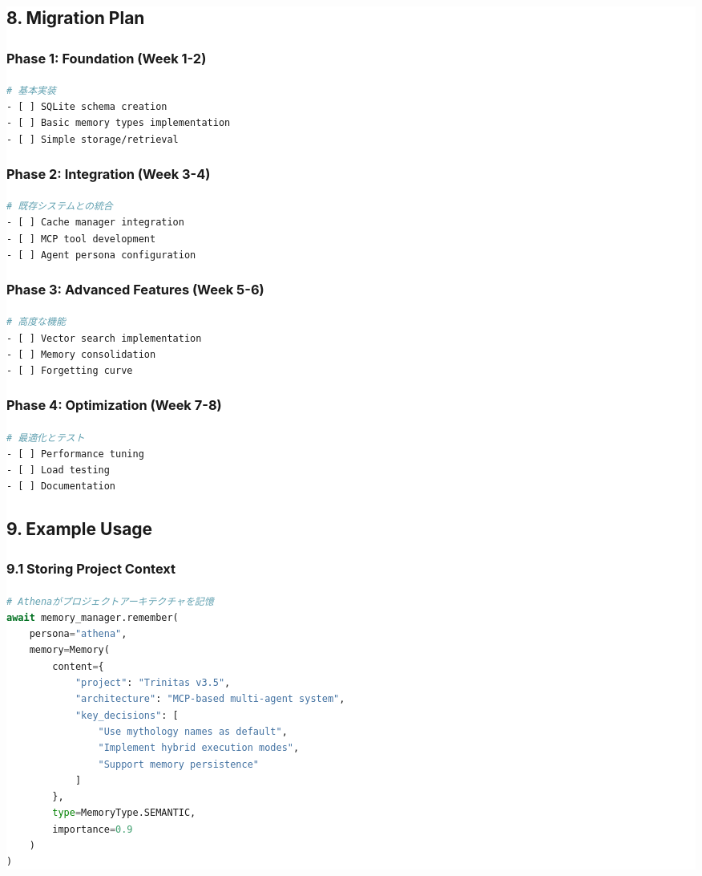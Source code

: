 ## 8. Migration Plan

### Phase 1: Foundation (Week 1-2)
```bash
# 基本実装
- [ ] SQLite schema creation
- [ ] Basic memory types implementation
- [ ] Simple storage/retrieval
```

### Phase 2: Integration (Week 3-4)
```bash
# 既存システムとの統合
- [ ] Cache manager integration
- [ ] MCP tool development
- [ ] Agent persona configuration
```

### Phase 3: Advanced Features (Week 5-6)
```bash
# 高度な機能
- [ ] Vector search implementation
- [ ] Memory consolidation
- [ ] Forgetting curve
```

### Phase 4: Optimization (Week 7-8)
```bash
# 最適化とテスト
- [ ] Performance tuning
- [ ] Load testing
- [ ] Documentation
```

## 9. Example Usage

### 9.1 Storing Project Context
```python
# Athenaがプロジェクトアーキテクチャを記憶
await memory_manager.remember(
    persona="athena",
    memory=Memory(
        content={
            "project": "Trinitas v3.5",
            "architecture": "MCP-based multi-agent system",
            "key_decisions": [
                "Use mythology names as default",
                "Implement hybrid execution modes",
                "Support memory persistence"
            ]
        },
        type=MemoryType.SEMANTIC,
        importance=0.9
    )
)
```
